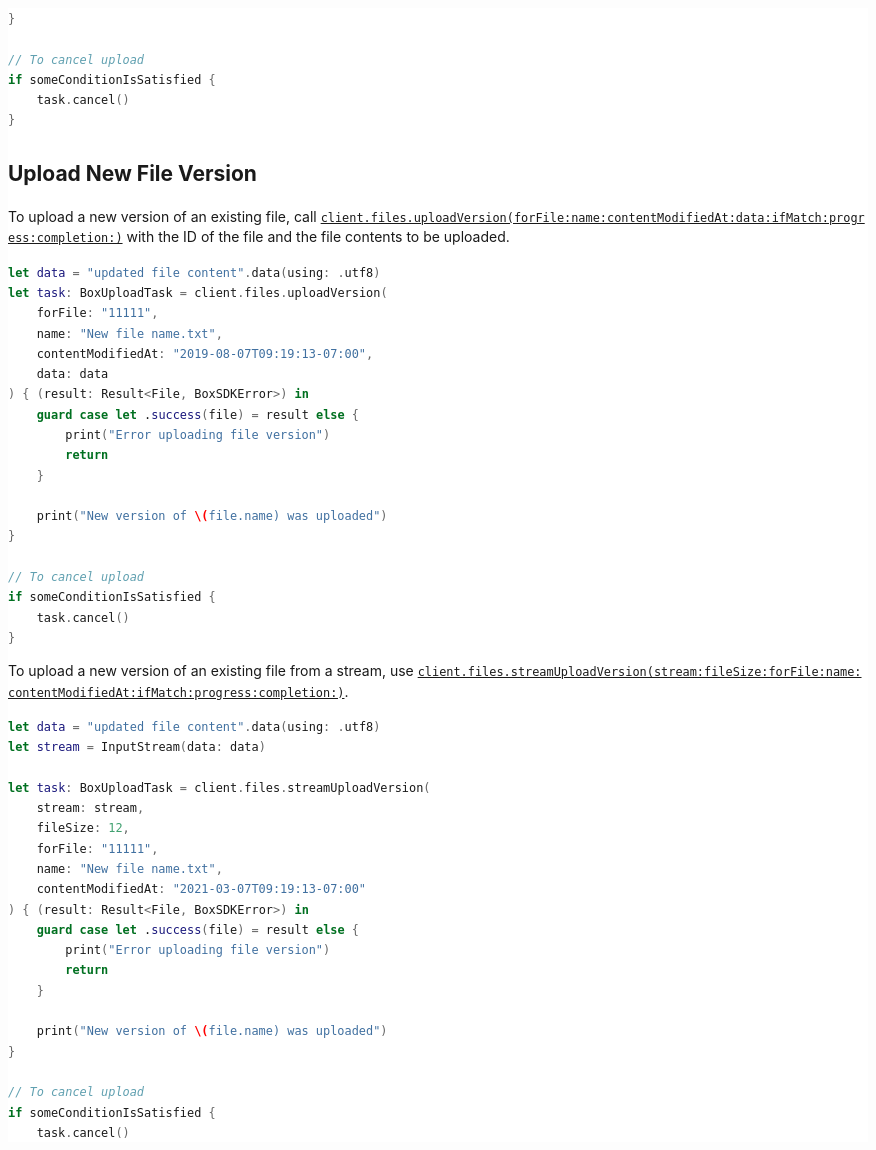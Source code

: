 ```swift
}

// To cancel upload
if someConditionIsSatisfied {
    task.cancel()
}
```

[upload-file]: https://opensource.box.com/box-ios-sdk/Classes/FilesModule.html#/s:6BoxSDK11FilesModuleC6upload4data4name8parentId8progress21performPreflightCheck10completiony10Foundation4DataV_S2SySo10NSProgressCcSbys6ResultOyAA4FileCAA0A8SDKErrorCGctF
[upload-file-stream]: https://opensource.box.com/box-ios-sdk/Classes/FilesModule.html#/s:6BoxSDK11FilesModuleC12streamUpload0E08fileSize4name8parentId8progress21performPreflightCheck10completionySo13NSInputStreamC_SiS2SySo10NSProgressCcSbys6ResultOyAA4FileCAA0A8SDKErrorCGctF

Upload New File Version
-----------------------

To upload a new version of an existing file, call
[`client.files.uploadVersion(forFile:name:contentModifiedAt:data:ifMatch:progress:completion:)`][upload-file-version]
with the ID of the file and the file contents to be uploaded.


```swift
let data = "updated file content".data(using: .utf8)
let task: BoxUploadTask = client.files.uploadVersion(
    forFile: "11111",
    name: "New file name.txt",
    contentModifiedAt: "2019-08-07T09:19:13-07:00",
    data: data
) { (result: Result<File, BoxSDKError>) in
    guard case let .success(file) = result else {
        print("Error uploading file version")
        return
    }

    print("New version of \(file.name) was uploaded")
}

// To cancel upload
if someConditionIsSatisfied {
    task.cancel()
}
```

To upload a new version of an existing file from a stream, use
[`client.files.streamUploadVersion(stream:fileSize:forFile:name:contentModifiedAt:ifMatch:progress:completion:)`][upload-file-version-stream].

```swift
let data = "updated file content".data(using: .utf8)
let stream = InputStream(data: data)

let task: BoxUploadTask = client.files.streamUploadVersion(
    stream: stream,
    fileSize: 12,
    forFile: "11111",
    name: "New file name.txt",
    contentModifiedAt: "2021-03-07T09:19:13-07:00"
) { (result: Result<File, BoxSDKError>) in
    guard case let .success(file) = result else {
        print("Error uploading file version")
        return
    }

    print("New version of \(file.name) was uploaded")
}

// To cancel upload
if someConditionIsSatisfied {
    task.cancel()
```

[get-file]: https://opensource.box.com/box-ios-sdk/Classes/FilesModule.html#/s:6BoxSDK11FilesModuleC3get6fileId6fields10completionySS_SaySSGSgys6ResultOyAA4FileCAA0A8SDKErrorCGctF
[update-file]: https://opensource.box.com/box-ios-sdk/Classes/FilesModule.html#/s:6BoxSDK11FilesModuleC6update6fileId4name11description06parentG010sharedLink4tags11collections4lock13dispositionAt7ifMatch6fields10completionySS_SSSgA2qA17NullableParameterOyAA06SharedL4DataVGSgSaySSGSgAySyAA04LockY0VGSg10Foundation4DateVSgAqYys6ResultOyAA4FileCAA0A8SDKErrorCGctF
[upload-file-version]: https://opensource.box.com/box-ios-sdk/Classes/FilesModule.html#/s:6BoxSDK11FilesModuleC13uploadVersion7forFile4name17contentModifiedAt4data8progress21performPreflightCheck10completionySS_SSSgAL10Foundation4DataVySo10NSProgressCcSbys6ResultOyAA0H0CAA0A8SDKErrorCGctF
[upload-file-version-stream]: https://opensource.box.com/box-ios-sdk/Classes/FilesModule.html#/s:6BoxSDK11FilesModuleC13uploadVersion7forFile4name17contentModifiedAt4data8progress21performPreflightCheck10completionySS_SSSgAL10Foundation4DataVySo10NSProgressCcSbys6ResultOyAA0H0CAA0A8SDKErrorCGctF
[download-file]: https://opensource.box.com/box-ios-sdk/Classes/FilesModule.html#/s:6BoxSDK11FilesModuleC8download6fileId14destinationURL7version8progress10completionySS_10Foundation0I0VSSSgySo10NSProgressCcys6ResultOyytAA0A8SDKErrorCGctF
[copy-file]: https://opensource.box.com/box-ios-sdk/Classes/FilesModule.html#/s:6BoxSDK11FilesModuleC4copy6fileId06parentG04name7version6fields10completionySS_S2SSgAKSaySSGSgys6ResultOyAA4FileCAA0A8SDKErrorCGctF
[lock-file]: https://opensource.box.com/box-ios-sdk/Classes/FilesModule.html#/s:6BoxSDK11FilesModuleC4lock6fileId9expiresAt19isDownloadPrevented6fields10completionySS_10Foundation4DateVSgSbSgSaySSGSgys6ResultOyAA4FileCAA0A8SDKErrorCGctF
[unlock-file]: https://opensource.box.com/box-ios-sdk/Classes/FilesModule.html#/s:6BoxSDK11FilesModuleC6unlock6fileId6fields10completionySS_SaySSGSgys6ResultOyAA4FileCAA0A8SDKErrorCGctF
[get-thumbnail]: https://opensource.box.com/box-ios-sdk/Classes/FilesModule.html#/s:6BoxSDK11FilesModuleC12getThumbnail7forFile9extension9minHeight0J5Width03maxK00mL010completionySS_AA0F9ExtensionOSiSgA3Nys6ResultOy10Foundation4DataVAA0A8SDKErrorCGctF
[get-embed-link]: https://opensource.box.com/box-ios-sdk/Classes/FilesModule.html#/s:6BoxSDK11FilesModuleC12getEmbedLink7forFile10completionySS_ys6ResultOyAA08ExpiringfG0CAA0A8SDKErrorCGctF
[get-collaborations]: https://opensource.box.com/box-ios-sdk/Classes/FilesModule.html#/s:6BoxSDK11FilesModuleC18listCollaborations7forFile6marker5limit6fields10completionySS_SSSgSiSgSaySSGSgys6ResultOyAA14PagingIteratorCyAA13CollaborationCGAA0A8SDKErrorCGctF
[get-comments]: https://opensource.box.com/box-ios-sdk/Classes/FilesModule.html#/s:6BoxSDK11FilesModuleC12listComments7forFile6offset5limit6fields10completionySS_SiSgAJSaySSGSgys6ResultOyAA14PagingIteratorCyAA7CommentCGAA0A8SDKErrorCGctF
[get-tasks]: https://opensource.box.com/box-ios-sdk/Classes/FilesModule.html#/s:6BoxSDK11FilesModuleC9listTasks7forFile6fields10completionySS_SaySSGSgys6ResultOyAA14PagingIteratorCyAA4TaskCGAA0A8SDKErrorCGctF
[add-to-favorites]: https://opensource.box.com/box-ios-sdk/Classes/FilesModule.html#/s:6BoxSDK11FilesModuleC14addToFavorites6fileId10completionySS_ys6ResultOyAA4FileCAA0A8SDKErrorCGctF
[remove-from-favorites]: https://opensource.box.com/box-ios-sdk/Classes/FilesModule.html#/s:6BoxSDK11FilesModuleC19removeFromFavorites6fileId10completionySS_ys6ResultOyAA4FileCAA0A8SDKErrorCGctF
[get-shared-link]: https://opensource.box.com/box-ios-sdk/Classes/FilesModule.html#/s:6BoxSDK11FilesModuleC13getSharedLink7forFile10completionySS_ys6ResultOyAA0fG0CAA0A8SDKErrorCGctF
[set-shared-link]: https://opensource.box.com/box-ios-sdk/Classes/FilesModule.html#/s:6BoxSDK11FilesModuleC13setSharedLink7forFile10unsharedAt10vanityName6access8password11canDownload0P4Edit10completionySS_AA17NullableParameterOy10Foundation4DateVGSgANySSGSgAA0fG6AccessOSgAUSbSgAYys6ResultOyAA0fG0CAA0A8SDKErrorCGctF
[delete-shared-link]: https://opensource.box.com/box-ios-sdk/Classes/FilesModule.html#/s:6BoxSDK11FilesModuleC16deleteSharedLink7forFile10completionySS_ys6ResultOyytAA0A8SDKErrorCGctF
[get-representations]: https://opensource.box.com/box-ios-sdk/Classes/FilesModule.html#/s:6BoxSDK11FilesModuleC19listRepresentations6fileId18representationHint10completionySS_AA018FileRepresentationJ0OSgys6ResultOySayAA0lM0VGAA0A8SDKErrorCGctF
